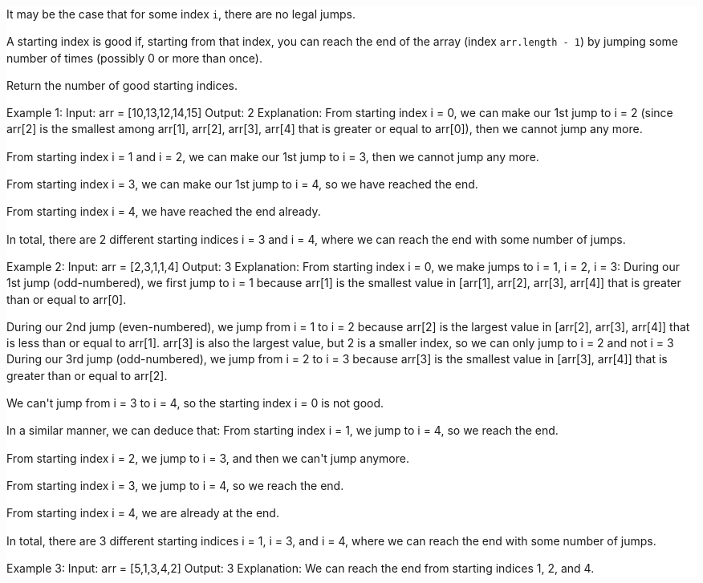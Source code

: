 It may be the case that for some index `i`, there are no legal jumps.

A starting index is good if, starting from that index, you can reach the end of the array (index `arr.length - 1`) by jumping some number of times (possibly 0 or more than once).

Return the number of good starting indices.


Example 1:
Input: arr = [10,13,12,14,15]
Output: 2
Explanation: 
From starting index i = 0, we can make our 1st jump to i = 2 (since arr[2] is the smallest among arr[1], arr[2], arr[3], arr[4] that is greater or equal to arr[0]), then we cannot jump any more.

From starting index i = 1 and i = 2, we can make our 1st jump to i = 3, then we cannot jump any more.

From starting index i = 3, we can make our 1st jump to i = 4, so we have reached the end.

From starting index i = 4, we have reached the end already.

In total, there are 2 different starting indices i = 3 and i = 4, where we can reach the end with some number of
jumps.


Example 2:
Input: arr = [2,3,1,1,4]
Output: 3
Explanation: 
From starting index i = 0, we make jumps to i = 1, i = 2, i = 3:
During our 1st jump (odd-numbered), we first jump to i = 1 because arr[1] is the smallest value in [arr[1], arr[2], arr[3], arr[4]] that is greater than or equal to arr[0].

During our 2nd jump (even-numbered), we jump from i = 1 to i = 2 because arr[2] is the largest value in [arr[2], arr[3], arr[4]] that is less than or equal to arr[1]. arr[3] is also the largest value, but 2 is a smaller index, so we can only jump to i = 2 and not i = 3
During our 3rd jump (odd-numbered), we jump from i = 2 to i = 3 because arr[3] is the smallest value in [arr[3], arr[4]] that is greater than or equal to arr[2].

We can't jump from i = 3 to i = 4, so the starting index i = 0 is not good.

In a similar manner, we can deduce that:
From starting index i = 1, we jump to i = 4, so we reach the end.

From starting index i = 2, we jump to i = 3, and then we can't jump anymore.

From starting index i = 3, we jump to i = 4, so we reach the end.

From starting index i = 4, we are already at the end.

In total, there are 3 different starting indices i = 1, i = 3, and i = 4, where we can reach the end with some
number of jumps.


Example 3:
Input: arr = [5,1,3,4,2]
Output: 3
Explanation: We can reach the end from starting indices 1, 2, and 4.
